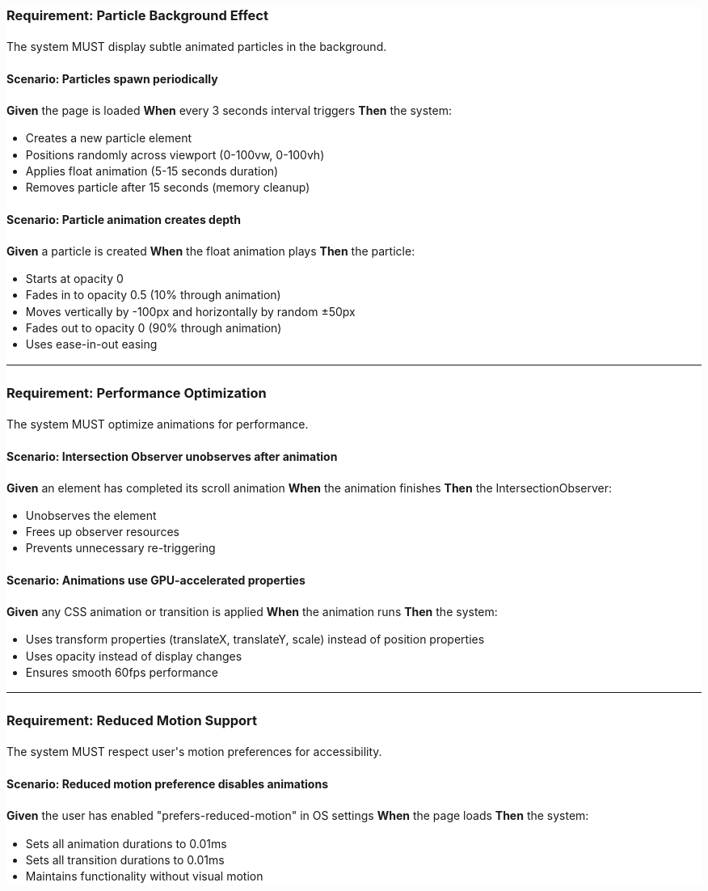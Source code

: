 
### Requirement: Particle Background Effect
The system MUST display subtle animated particles in the background.

#### Scenario: Particles spawn periodically
**Given** the page is loaded
**When** every 3 seconds interval triggers
**Then** the system:
- Creates a new particle element
- Positions randomly across viewport (0-100vw, 0-100vh)
- Applies float animation (5-15 seconds duration)
- Removes particle after 15 seconds (memory cleanup)

#### Scenario: Particle animation creates depth
**Given** a particle is created
**When** the float animation plays
**Then** the particle:
- Starts at opacity 0
- Fades in to opacity 0.5 (10% through animation)
- Moves vertically by -100px and horizontally by random ±50px
- Fades out to opacity 0 (90% through animation)
- Uses ease-in-out easing

---

### Requirement: Performance Optimization
The system MUST optimize animations for performance.

#### Scenario: Intersection Observer unobserves after animation
**Given** an element has completed its scroll animation
**When** the animation finishes
**Then** the IntersectionObserver:
- Unobserves the element
- Frees up observer resources
- Prevents unnecessary re-triggering

#### Scenario: Animations use GPU-accelerated properties
**Given** any CSS animation or transition is applied
**When** the animation runs
**Then** the system:
- Uses transform properties (translateX, translateY, scale) instead of position properties
- Uses opacity instead of display changes
- Ensures smooth 60fps performance

---

### Requirement: Reduced Motion Support
The system MUST respect user's motion preferences for accessibility.

#### Scenario: Reduced motion preference disables animations
**Given** the user has enabled "prefers-reduced-motion" in OS settings
**When** the page loads
**Then** the system:
- Sets all animation durations to 0.01ms
- Sets all transition durations to 0.01ms
- Maintains functionality without visual motion
